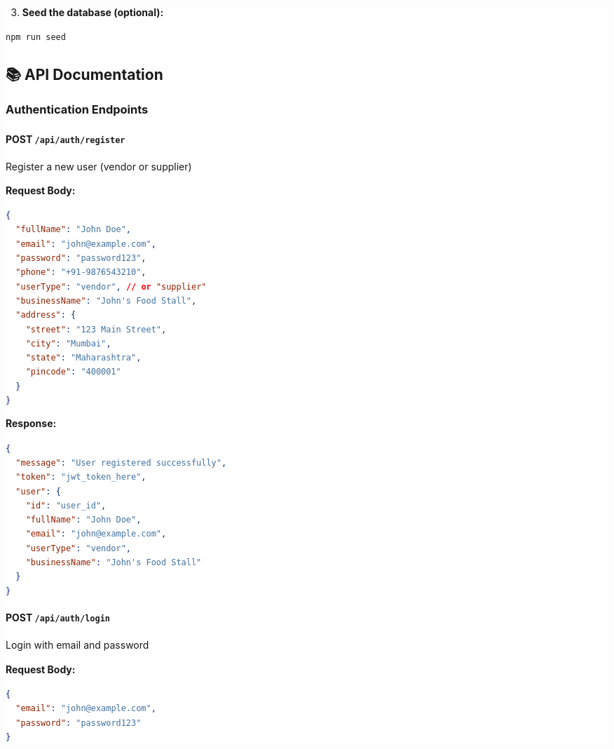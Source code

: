 3. **Seed the database (optional):**
```bash
npm run seed
```

## 📚 API Documentation

### Authentication Endpoints

#### POST `/api/auth/register`
Register a new user (vendor or supplier)

**Request Body:**
```json
{
  "fullName": "John Doe",
  "email": "john@example.com",
  "password": "password123",
  "phone": "+91-9876543210",
  "userType": "vendor", // or "supplier"
  "businessName": "John's Food Stall",
  "address": {
    "street": "123 Main Street",
    "city": "Mumbai",
    "state": "Maharashtra",
    "pincode": "400001"
  }
}
```

**Response:**
```json
{
  "message": "User registered successfully",
  "token": "jwt_token_here",
  "user": {
    "id": "user_id",
    "fullName": "John Doe",
    "email": "john@example.com",
    "userType": "vendor",
    "businessName": "John's Food Stall"
  }
}
```

#### POST `/api/auth/login`
Login with email and password

**Request Body:**
```json
{
  "email": "john@example.com",
  "password": "password123"
}
```
